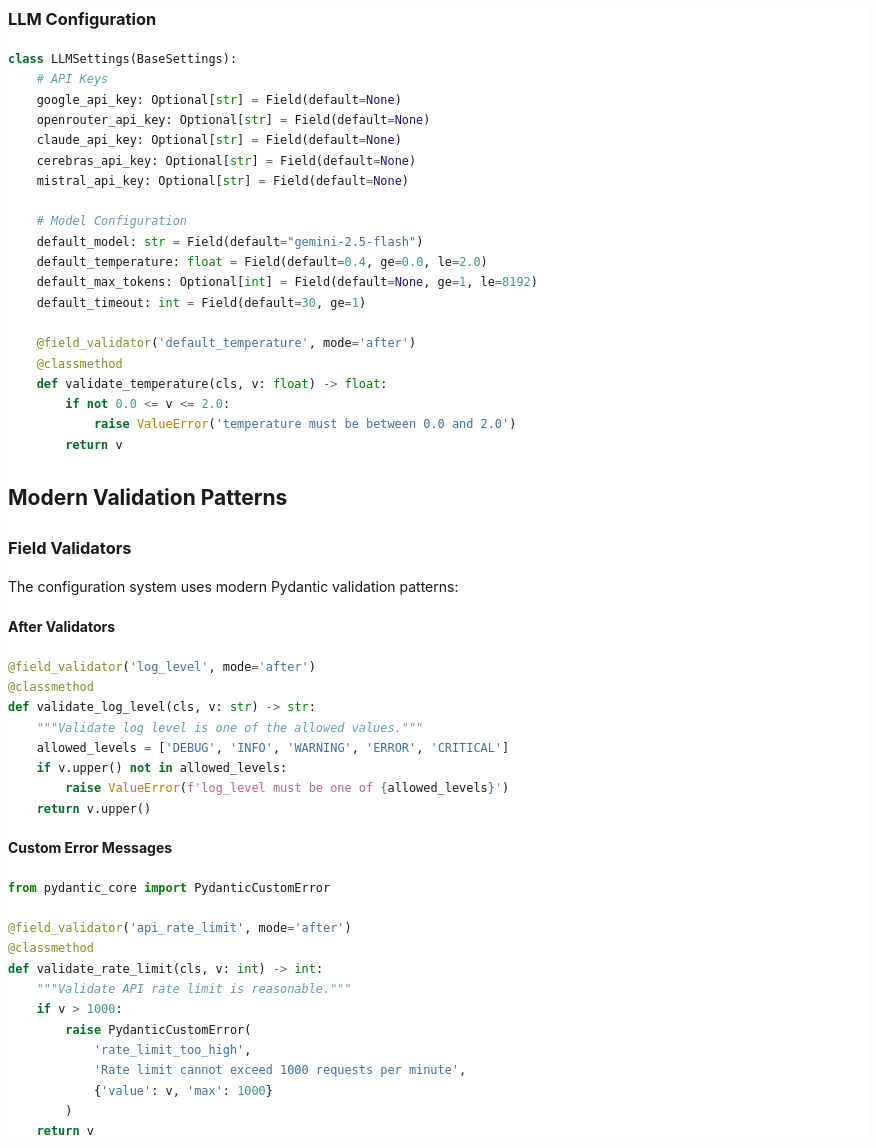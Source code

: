 ### LLM Configuration

```python
class LLMSettings(BaseSettings):
    # API Keys
    google_api_key: Optional[str] = Field(default=None)
    openrouter_api_key: Optional[str] = Field(default=None)
    claude_api_key: Optional[str] = Field(default=None)
    cerebras_api_key: Optional[str] = Field(default=None)
    mistral_api_key: Optional[str] = Field(default=None)
    
    # Model Configuration
    default_model: str = Field(default="gemini-2.5-flash")
    default_temperature: float = Field(default=0.4, ge=0.0, le=2.0)
    default_max_tokens: Optional[int] = Field(default=None, ge=1, le=8192)
    default_timeout: int = Field(default=30, ge=1)
    
    @field_validator('default_temperature', mode='after')
    @classmethod
    def validate_temperature(cls, v: float) -> float:
        if not 0.0 <= v <= 2.0:
            raise ValueError('temperature must be between 0.0 and 2.0')
        return v
```

## Modern Validation Patterns

### Field Validators

The configuration system uses modern Pydantic validation patterns:

#### After Validators

```python
@field_validator('log_level', mode='after')
@classmethod
def validate_log_level(cls, v: str) -> str:
    """Validate log level is one of the allowed values."""
    allowed_levels = ['DEBUG', 'INFO', 'WARNING', 'ERROR', 'CRITICAL']
    if v.upper() not in allowed_levels:
        raise ValueError(f'log_level must be one of {allowed_levels}')
    return v.upper()
```

#### Custom Error Messages

```python
from pydantic_core import PydanticCustomError

@field_validator('api_rate_limit', mode='after')
@classmethod
def validate_rate_limit(cls, v: int) -> int:
    """Validate API rate limit is reasonable."""
    if v > 1000:
        raise PydanticCustomError(
            'rate_limit_too_high',
            'Rate limit cannot exceed 1000 requests per minute',
            {'value': v, 'max': 1000}
        )
    return v
```
